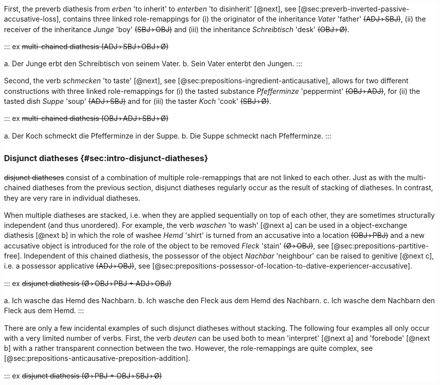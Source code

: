 First, the preverb diathesis from *erben* 'to inherit' to *enterben* 'to disinherit' [@next], see [@sec:preverb-inverted-passive-accusative-loss], contains three linked role-remappings for (i) the originator of the inheritance *Vater* 'father' ~~(ADJ › SBJ)~~, (ii) the receiver of the inheritance *Junge* 'boy' ~~(SBJ › OBJ)~~ and (iii) the inheritance *Schreibtisch* 'desk' ~~(OBJ › Ø)~~.

::: ex
~~multi-chained diathesis (ADJ › SBJ › OBJ › Ø)~~

a. Der Junge erbt den Schreibtisch von seinem Vater.
b. Sein Vater enterbt den Jungen.
:::

Second, the verb *schmecken* 'to taste' [@next], see [@sec:prepositions-ingredient-anticausative], allows for two different constructions with three linked role-remappings for (i) the tasted substance *Pfefferminze* 'peppermint' ~~(OBJ › ADJ)~~, for (ii) the tasted dish *Suppe* 'soup' ~~(ADJ › SBJ)~~ and for (iii) the taster *Koch* 'cook' ~~(SBJ › Ø)~~.

::: ex
~~multi-chained diathesis (OBJ › ADJ › SBJ › Ø)~~

a. Der Koch schmeckt die Pfefferminze in der Suppe.
b. Die Suppe schmeckt nach Pfefferminze.
:::

### Disjunct diatheses {#sec:intro-disjunct-diatheses}

~~disjunct diatheses~~ consist of a combination of multiple role-remappings that are not linked to each other. Just as with the multi-chained diatheses from the previous section, disjunct diatheses regularly occur as the result of stacking of diatheses. In contrast, they are very rare in individual diatheses.

When multiple diatheses are stacked, i.e. when they are applied sequentially on top of each other, they are sometimes structurally independent (and thus unordered). For example, the verb *waschen* 'to wash' [@next a] can be used in a object-exchange diathesis [@next b] in which the role of washee *Hemd* 'shirt' is turned from an accusative into a location ~~(OBJ › PBJ)~~ and a new accusative object is introduced for the role of the object to be removed *Fleck* 'stain' ~~(Ø › OBJ)~~, see [@sec:prepositions-partitive-free]. Independent of this chained diathesis, the possessor of the object *Nachbar* 'neighbour' can be raised to genitive [@next c], i.e. a possessor applicative ~~(ADJ › OBJ)~~, see [@sec:prepositions-possessor-of-location-to-dative-experiencer-accusative].

::: ex
~~disjunct diathesis (Ø › OBJ › PBJ + ADJ › OBJ)~~

a. Ich wasche das Hemd des Nachbarn.
b. Ich wasche den Fleck aus dem Hemd des Nachbarn.
c. Ich wasche dem Nachbarn den Fleck aus dem Hemd.
:::

There are only a few incidental examples of such disjunct diatheses without stacking. The following four examples all only occur with a very limited number of verbs. First, the verb *deuten* can be used both to mean 'interpret' [@next a] and 'forebode' [@next b] with a rather transparent connection between the two. However, the role-remappings are quite complex, see [@sec:prepositions-anticausative-preposition-addition].

::: ex
~~disjunct diathesis (Ø › PBJ + OBJ › SBJ › Ø)~~
